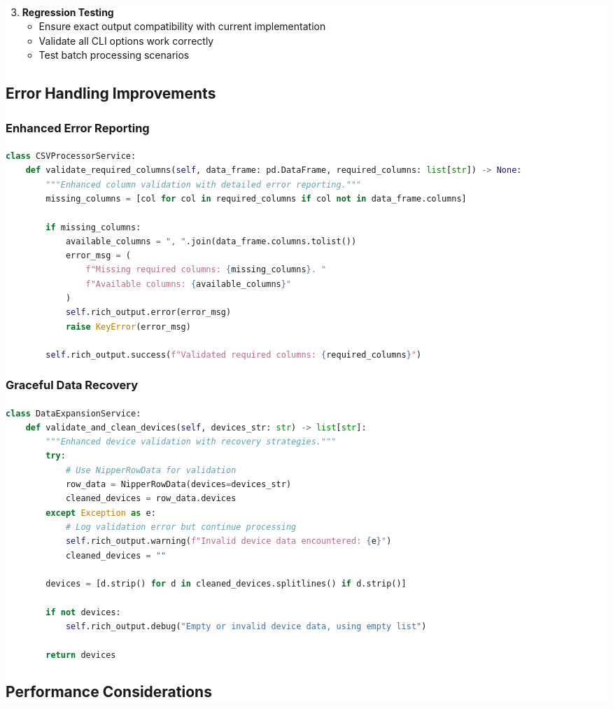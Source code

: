 3. **Regression Testing**
   - Ensure exact output compatibility with current implementation
   - Validate all CLI options work correctly
   - Test batch processing scenarios

## Error Handling Improvements

### Enhanced Error Reporting

```python
class CSVProcessorService:
    def validate_required_columns(self, data_frame: pd.DataFrame, required_columns: list[str]) -> None:
        """Enhanced column validation with detailed error reporting."""
        missing_columns = [col for col in required_columns if col not in data_frame.columns]
        
        if missing_columns:
            available_columns = ", ".join(data_frame.columns.tolist())
            error_msg = (
                f"Missing required columns: {missing_columns}. "
                f"Available columns: {available_columns}"
            )
            self.rich_output.error(error_msg)
            raise KeyError(error_msg)
        
        self.rich_output.success(f"Validated required columns: {required_columns}")
```

### Graceful Data Recovery

```python
class DataExpansionService:
    def validate_and_clean_devices(self, devices_str: str) -> list[str]:
        """Enhanced device validation with recovery strategies."""
        try:
            # Use NipperRowData for validation
            row_data = NipperRowData(devices=devices_str)
            cleaned_devices = row_data.devices
        except Exception as e:
            # Log validation error but continue processing
            self.rich_output.warning(f"Invalid device data encountered: {e}")
            cleaned_devices = ""
        
        devices = [d.strip() for d in cleaned_devices.splitlines() if d.strip()]
        
        if not devices:
            self.rich_output.debug("Empty or invalid device data, using empty list")
        
        return devices
```

## Performance Considerations
